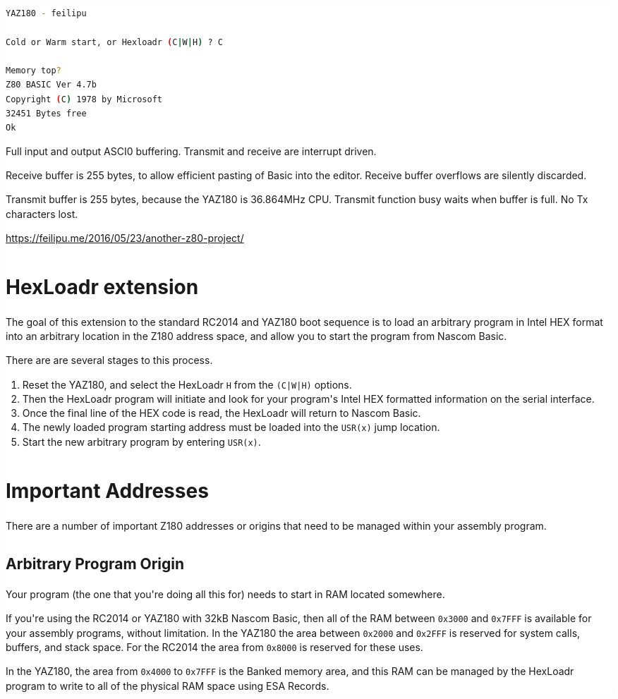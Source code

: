 
```bash
YAZ180 - feilipu

Cold or Warm start, or Hexloadr (C|W|H) ? C

Memory top? 
Z80 BASIC Ver 4.7b
Copyright (C) 1978 by Microsoft
32451 Bytes free
Ok
```

Full input and output ASCI0 buffering. Transmit and receive are interrupt driven.

Receive buffer is 255 bytes, to allow efficient pasting of Basic into the editor.
Receive buffer overflows are silently discarded.

Transmit buffer is 255 bytes, because the YAZ180 is 36.864MHz CPU.
Transmit function busy waits when buffer is full. No Tx characters lost.

https://feilipu.me/2016/05/23/another-z80-project/

# HexLoadr extension

The goal of this extension to the standard RC2014 and YAZ180 boot sequence is to load an arbitrary program in Intel HEX format into an arbitrary location in the Z180 address space, and allow you to start the program from Nascom Basic.

There are are several stages to this process.

1. Reset the YAZ180, and select the HexLoadr `H` from the `(C|W|H)` options.
2. Then the HexLoadr program will initiate and look for your program's Intel HEX formatted information on the serial interface.
3. Once the final line of the HEX code is read, the HexLoadr will return to Nascom Basic.
4. The newly loaded program starting address must be loaded into the `USR(x)` jump location.
5. Start the new arbitrary program by entering `USR(x)`.
    
# Important Addresses

There are a number of important Z180 addresses or origins that need to be managed within your assembly program.

## Arbitrary Program Origin

Your program (the one that you're doing all this for) needs to start in RAM located somewhere.

If you're using the RC2014 or YAZ180 with 32kB Nascom Basic, then all of the RAM between `0x3000` and `0x7FFF` is available for your assembly programs, without limitation. In the YAZ180 the area between `0x2000` and `0x2FFF` is reserved for system calls, buffers, and stack space. For the RC2014 the area from `0x8000` is reserved for these uses.

In the YAZ180, the area from `0x4000` to `0x7FFF` is the Banked memory area, and this RAM can be managed by the HexLoadr program to write to all of the physical RAM space using ESA Records.

